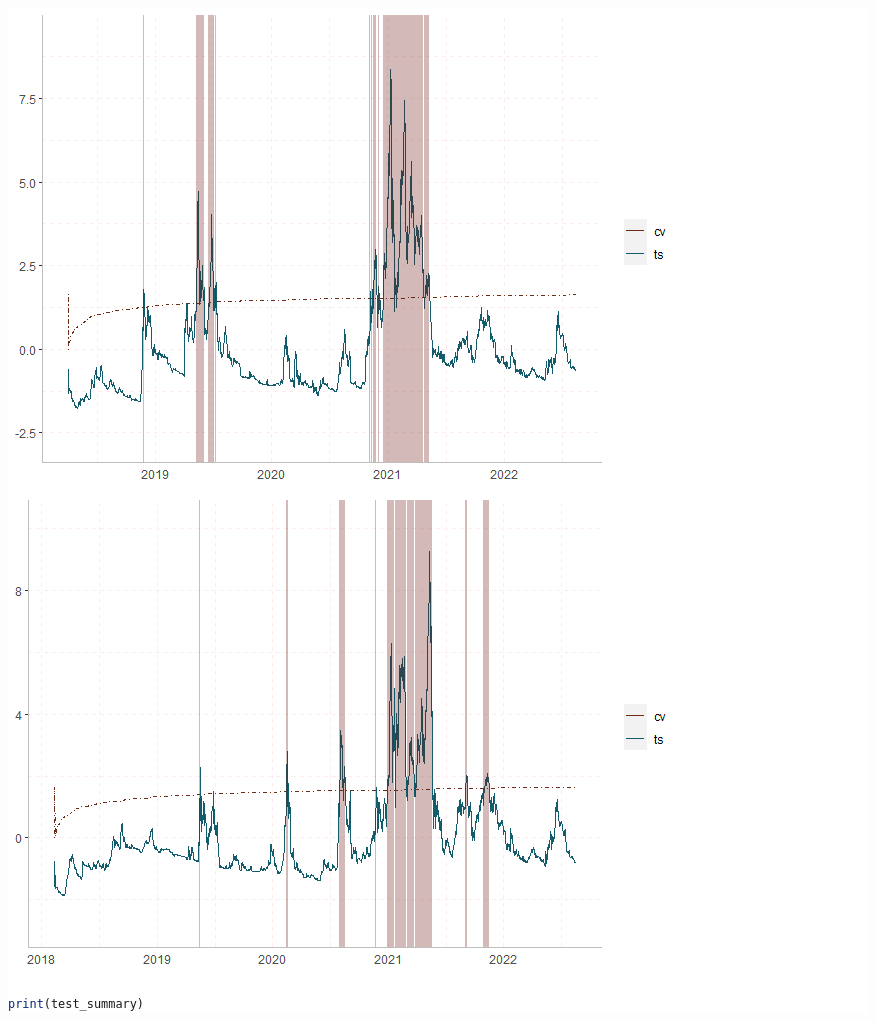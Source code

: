 ![](Crypto_tests_files/figure-gfm/unnamed-chunk-20-1.png)![](Crypto_tests_files/figure-gfm/unnamed-chunk-20-2.png)

``` r
print(test_summary)
```
